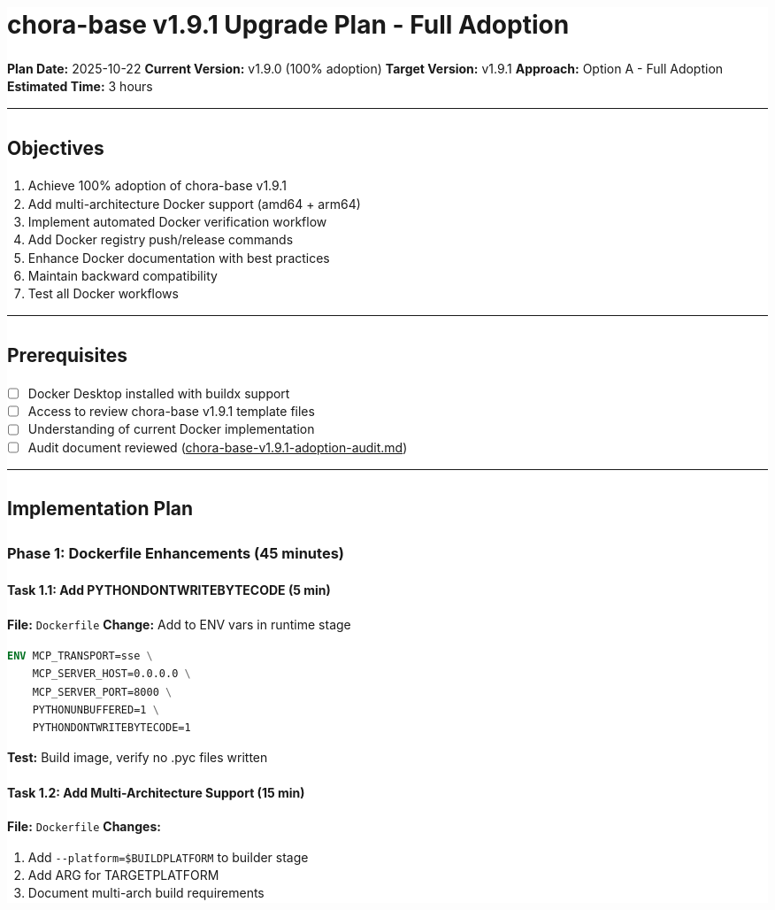 # chora-base v1.9.1 Upgrade Plan - Full Adoption

**Plan Date:** 2025-10-22
**Current Version:** v1.9.0 (100% adoption)
**Target Version:** v1.9.1
**Approach:** Option A - Full Adoption
**Estimated Time:** 3 hours

---

## Objectives

1. Achieve 100% adoption of chora-base v1.9.1
2. Add multi-architecture Docker support (amd64 + arm64)
3. Implement automated Docker verification workflow
4. Add Docker registry push/release commands
5. Enhance Docker documentation with best practices
6. Maintain backward compatibility
7. Test all Docker workflows

---

## Prerequisites

- [ ] Docker Desktop installed with buildx support
- [ ] Access to review chora-base v1.9.1 template files
- [ ] Understanding of current Docker implementation
- [ ] Audit document reviewed ([chora-base-v1.9.1-adoption-audit.md](./chora-base-v1.9.1-adoption-audit.md))

---

## Implementation Plan

### Phase 1: Dockerfile Enhancements (45 minutes)

#### Task 1.1: Add PYTHONDONTWRITEBYTECODE (5 min)
**File:** `Dockerfile`
**Change:** Add to ENV vars in runtime stage
```dockerfile
ENV MCP_TRANSPORT=sse \
    MCP_SERVER_HOST=0.0.0.0 \
    MCP_SERVER_PORT=8000 \
    PYTHONUNBUFFERED=1 \
    PYTHONDONTWRITEBYTECODE=1
```
**Test:** Build image, verify no .pyc files written

#### Task 1.2: Add Multi-Architecture Support (15 min)
**File:** `Dockerfile`
**Changes:**
1. Add `--platform=$BUILDPLATFORM` to builder stage
2. Add ARG for TARGETPLATFORM
3. Document multi-arch build requirements
